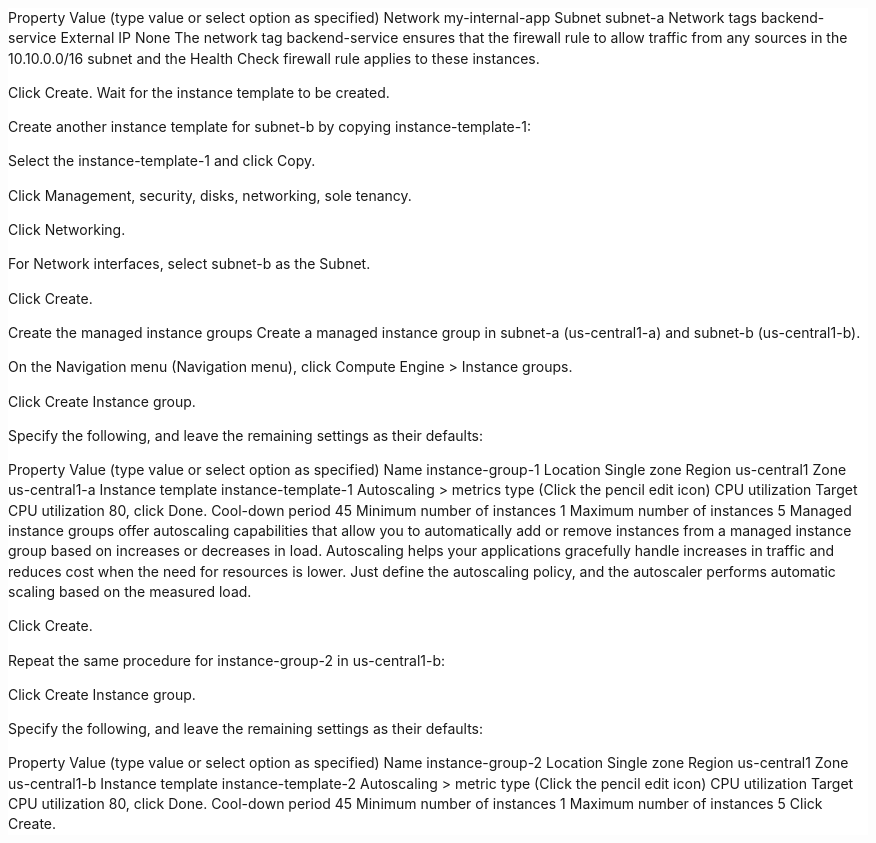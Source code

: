 Property	Value (type value or select option as specified)
Network	my-internal-app
Subnet	subnet-a
Network tags	backend-service
External IP	None
The network tag backend-service ensures that the firewall rule to allow traffic from any sources in the 10.10.0.0/16 subnet and the Health Check firewall rule applies to these instances.

Click Create. Wait for the instance template to be created.

Create another instance template for subnet-b by copying instance-template-1:

Select the instance-template-1 and click Copy.

Click Management, security, disks, networking, sole tenancy.

Click Networking.

For Network interfaces, select subnet-b as the Subnet.

Click Create.

Create the managed instance groups
Create a managed instance group in subnet-a (us-central1-a) and subnet-b (us-central1-b).

On the Navigation menu (Navigation menu), click Compute Engine > Instance groups.

Click Create Instance group.

Specify the following, and leave the remaining settings as their defaults:

Property	Value (type value or select option as specified)
Name	instance-group-1
Location	Single zone
Region	us-central1
Zone	us-central1-a
Instance template	instance-template-1
Autoscaling > metrics type (Click the pencil edit icon)	CPU utilization
Target CPU utilization	80, click Done.
Cool-down period	45
Minimum number of instances	1
Maximum number of instances	5
Managed instance groups offer autoscaling capabilities that allow you to automatically add or remove instances from a managed instance group based on increases or decreases in load. Autoscaling helps your applications gracefully handle increases in traffic and reduces cost when the need for resources is lower. Just define the autoscaling policy, and the autoscaler performs automatic scaling based on the measured load.

Click Create.

Repeat the same procedure for instance-group-2 in us-central1-b:

Click Create Instance group.

Specify the following, and leave the remaining settings as their defaults:

Property	Value (type value or select option as specified)
Name	instance-group-2
Location	Single zone
Region	us-central1
Zone	us-central1-b
Instance template	instance-template-2
Autoscaling > metric type (Click the pencil edit icon)	CPU utilization
Target CPU utilization	80, click Done.
Cool-down period	45
Minimum number of instances	1
Maximum number of instances	5
Click Create.
